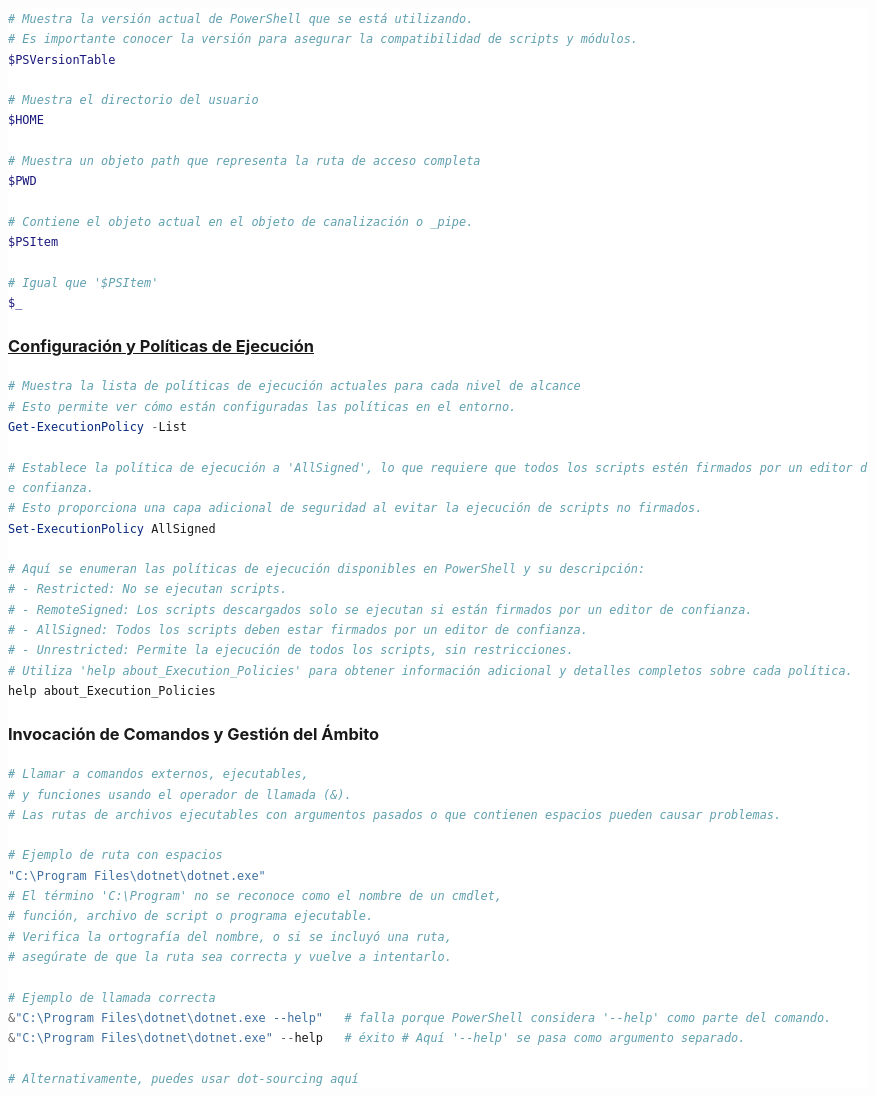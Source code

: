 ```powershell
# Muestra la versión actual de PowerShell que se está utilizando.
# Es importante conocer la versión para asegurar la compatibilidad de scripts y módulos.
$PSVersionTable

# Muestra el directorio del usuario
$HOME

# Muestra un objeto path que representa la ruta de acceso completa
$PWD

# Contiene el objeto actual en el objeto de canalización o _pipe.
$PSItem

# Igual que '$PSItem'
$_
```

### [Configuración y Políticas de Ejecución](https://learn.microsoft.com/es-es/powershell/module/microsoft.powershell.core/about/about_execution_policies?view=powershell-7.4)

```powershell
# Muestra la lista de políticas de ejecución actuales para cada nivel de alcance
# Esto permite ver cómo están configuradas las políticas en el entorno.
Get-ExecutionPolicy -List

# Establece la política de ejecución a 'AllSigned', lo que requiere que todos los scripts estén firmados por un editor de confianza.
# Esto proporciona una capa adicional de seguridad al evitar la ejecución de scripts no firmados.
Set-ExecutionPolicy AllSigned

# Aquí se enumeran las políticas de ejecución disponibles en PowerShell y su descripción:
# - Restricted: No se ejecutan scripts.
# - RemoteSigned: Los scripts descargados solo se ejecutan si están firmados por un editor de confianza.
# - AllSigned: Todos los scripts deben estar firmados por un editor de confianza.
# - Unrestricted: Permite la ejecución de todos los scripts, sin restricciones.
# Utiliza 'help about_Execution_Policies' para obtener información adicional y detalles completos sobre cada política.
help about_Execution_Policies
```

### Invocación de Comandos y Gestión del Ámbito

```powershell
# Llamar a comandos externos, ejecutables,
# y funciones usando el operador de llamada (&).
# Las rutas de archivos ejecutables con argumentos pasados o que contienen espacios pueden causar problemas.

# Ejemplo de ruta con espacios
"C:\Program Files\dotnet\dotnet.exe"
# El término 'C:\Program' no se reconoce como el nombre de un cmdlet,
# función, archivo de script o programa ejecutable.
# Verifica la ortografía del nombre, o si se incluyó una ruta,
# asegúrate de que la ruta sea correcta y vuelve a intentarlo.

# Ejemplo de llamada correcta
&"C:\Program Files\dotnet\dotnet.exe --help"   # falla porque PowerShell considera '--help' como parte del comando.
&"C:\Program Files\dotnet\dotnet.exe" --help   # éxito # Aquí '--help' se pasa como argumento separado.

# Alternativamente, puedes usar dot-sourcing aquí
```